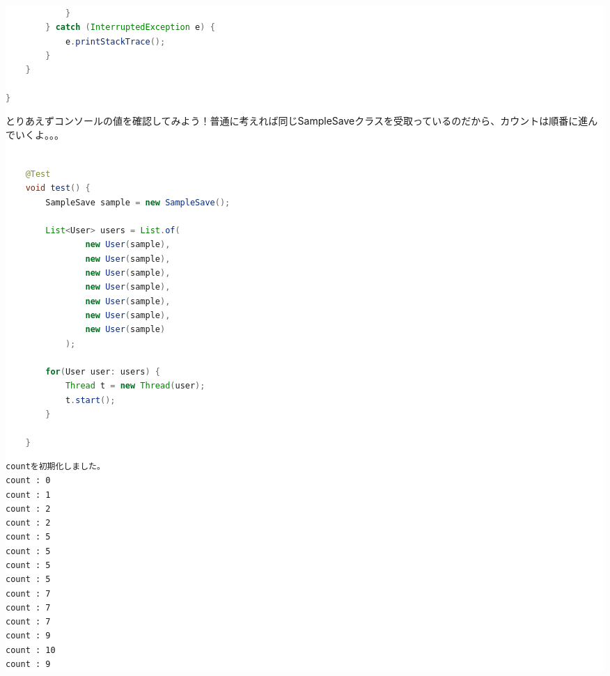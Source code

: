 ```java
			}
		} catch (InterruptedException e) {
			e.printStackTrace();
		}
	}

}

```


とりあえずコンソールの値を確認してみよう！普通に考えれば同じSampleSaveクラスを受取っているのだから、カウントは順番に進んでいくよ。。。

```java

	@Test
	void test() {
		SampleSave sample = new SampleSave();
		
		List<User> users = List.of(
				new User(sample),
				new User(sample),
				new User(sample),
				new User(sample),
				new User(sample),
				new User(sample),
				new User(sample)
			);	
		
		for(User user: users) {
			Thread t = new Thread(user);
			t.start();
		}
			
	}
```

```
countを初期化しました。
count : 0
count : 1
count : 2
count : 2
count : 5
count : 5
count : 5
count : 5
count : 7
count : 7
count : 7
count : 9
count : 10
count : 9

```
